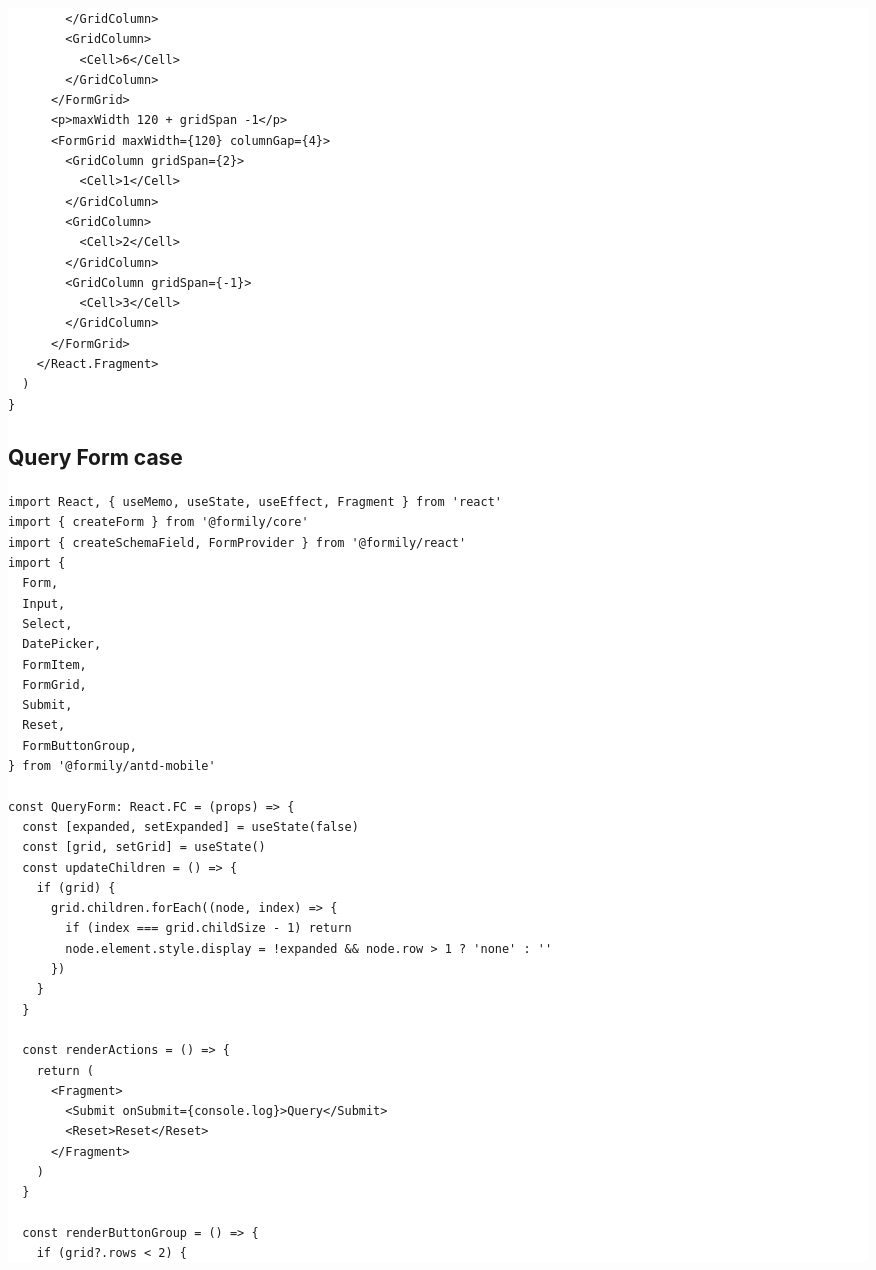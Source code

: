 ```tsx
        </GridColumn>
        <GridColumn>
          <Cell>6</Cell>
        </GridColumn>
      </FormGrid>
      <p>maxWidth 120 + gridSpan -1</p>
      <FormGrid maxWidth={120} columnGap={4}>
        <GridColumn gridSpan={2}>
          <Cell>1</Cell>
        </GridColumn>
        <GridColumn>
          <Cell>2</Cell>
        </GridColumn>
        <GridColumn gridSpan={-1}>
          <Cell>3</Cell>
        </GridColumn>
      </FormGrid>
    </React.Fragment>
  )
}
```

## Query Form case

```tsx
import React, { useMemo, useState, useEffect, Fragment } from 'react'
import { createForm } from '@formily/core'
import { createSchemaField, FormProvider } from '@formily/react'
import {
  Form,
  Input,
  Select,
  DatePicker,
  FormItem,
  FormGrid,
  Submit,
  Reset,
  FormButtonGroup,
} from '@formily/antd-mobile'

const QueryForm: React.FC = (props) => {
  const [expanded, setExpanded] = useState(false)
  const [grid, setGrid] = useState()
  const updateChildren = () => {
    if (grid) {
      grid.children.forEach((node, index) => {
        if (index === grid.childSize - 1) return
        node.element.style.display = !expanded && node.row > 1 ? 'none' : ''
      })
    }
  }

  const renderActions = () => {
    return (
      <Fragment>
        <Submit onSubmit={console.log}>Query</Submit>
        <Reset>Reset</Reset>
      </Fragment>
    )
  }

  const renderButtonGroup = () => {
    if (grid?.rows < 2) {
```